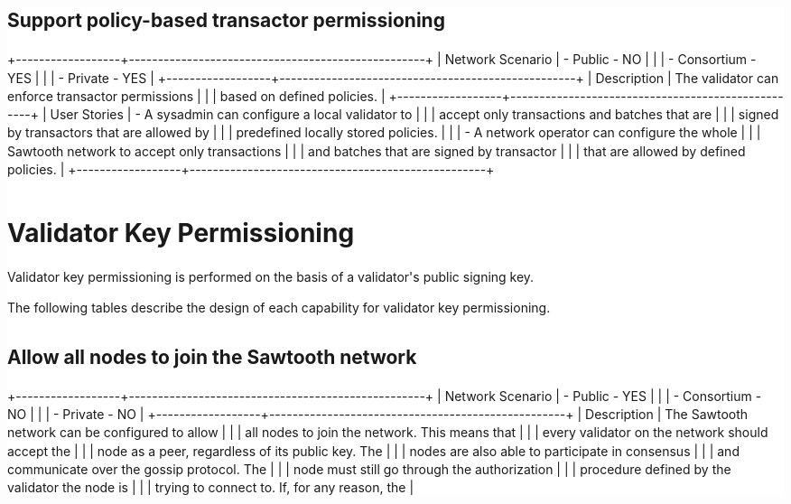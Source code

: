 ## Support policy-based transactor permissioning

+------------------+---------------------------------------------------+
| Network Scenario | -   Public - NO                                   |
|                  | -   Consortium - YES                              |
|                  | -   Private - YES                                 |
+------------------+---------------------------------------------------+
| Description      | The validator can enforce transactor permissions  |
|                  | based on defined policies.                        |
+------------------+---------------------------------------------------+
| User Stories     | -   A sysadmin can configure a local validator to |
|                  |     accept only transactions and batches that are |
|                  |     signed by transactors that are allowed by     |
|                  |     predefined locally stored policies.           |
|                  | -   A network operator can configure the whole    |
|                  |     Sawtooth network to accept only transactions  |
|                  |     and batches that are signed by transactor     |
|                  |     that are allowed by defined policies.         |
+------------------+---------------------------------------------------+

# Validator Key Permissioning

Validator key permissioning is performed on the basis of a validator's
public signing key.

The following tables describe the design of each capability for
validator key permissioning.

## Allow all nodes to join the Sawtooth network

+------------------+---------------------------------------------------+
| Network Scenario | -   Public - YES                                  |
|                  | -   Consortium - NO                               |
|                  | -   Private - NO                                  |
+------------------+---------------------------------------------------+
| Description      | The Sawtooth network can be configured to allow   |
|                  | all nodes to join the network. This means that    |
|                  | every validator on the network should accept the  |
|                  | node as a peer, regardless of its public key. The |
|                  | nodes are also able to participate in consensus   |
|                  | and communicate over the gossip protocol. The     |
|                  | node must still go through the authorization      |
|                  | procedure defined by the validator the node is    |
|                  | trying to connect to. If, for any reason, the     |